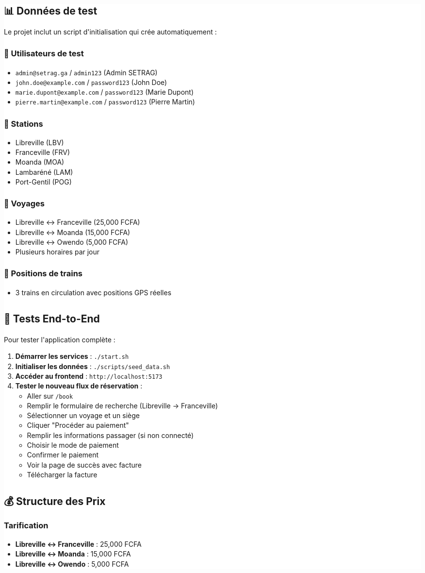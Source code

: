 ## 📊 Données de test

Le projet inclut un script d'initialisation qui crée automatiquement :

### 👥 Utilisateurs de test
- `admin@setrag.ga` / `admin123` (Admin SETRAG)
- `john.doe@example.com` / `password123` (John Doe)
- `marie.dupont@example.com` / `password123` (Marie Dupont)
- `pierre.martin@example.com` / `password123` (Pierre Martin)

### 🏢 Stations
- Libreville (LBV)
- Franceville (FRV)
- Moanda (MOA)
- Lambaréné (LAM)
- Port-Gentil (POG)

### 🚂 Voyages
- Libreville ↔ Franceville (25,000 FCFA)
- Libreville ↔ Moanda (15,000 FCFA)
- Libreville ↔ Owendo (5,000 FCFA)
- Plusieurs horaires par jour

### 📍 Positions de trains
- 3 trains en circulation avec positions GPS réelles

## 🧪 Tests End-to-End

Pour tester l'application complète :

1. **Démarrer les services** : `./start.sh`
2. **Initialiser les données** : `./scripts/seed_data.sh`
3. **Accéder au frontend** : `http://localhost:5173`
4. **Tester le nouveau flux de réservation** :
   - Aller sur `/book`
   - Remplir le formulaire de recherche (Libreville → Franceville)
   - Sélectionner un voyage et un siège
   - Cliquer "Procéder au paiement"
   - Remplir les informations passager (si non connecté)
   - Choisir le mode de paiement
   - Confirmer le paiement
   - Voir la page de succès avec facture
   - Télécharger la facture

## 💰 Structure des Prix

### Tarification
- **Libreville ↔ Franceville** : 25,000 FCFA
- **Libreville ↔ Moanda** : 15,000 FCFA
- **Libreville ↔ Owendo** : 5,000 FCFA
